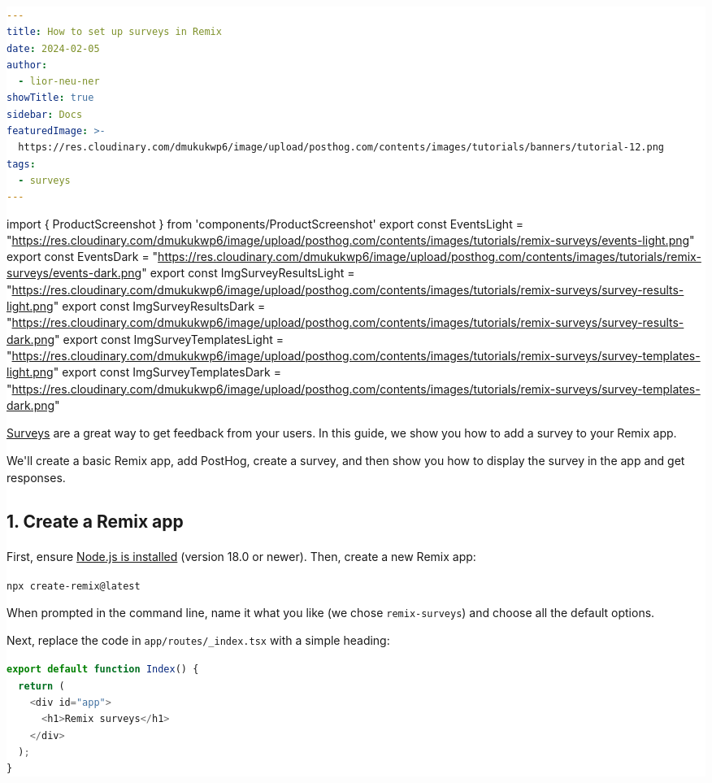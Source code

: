 ```yaml
---
title: How to set up surveys in Remix
date: 2024-02-05
author:
  - lior-neu-ner
showTitle: true
sidebar: Docs
featuredImage: >-
  https://res.cloudinary.com/dmukukwp6/image/upload/posthog.com/contents/images/tutorials/banners/tutorial-12.png
tags:
  - surveys
---
```


import { ProductScreenshot } from 'components/ProductScreenshot'
export const EventsLight = "https://res.cloudinary.com/dmukukwp6/image/upload/posthog.com/contents/images/tutorials/remix-surveys/events-light.png"
export const EventsDark = "https://res.cloudinary.com/dmukukwp6/image/upload/posthog.com/contents/images/tutorials/remix-surveys/events-dark.png"
export const ImgSurveyResultsLight = "https://res.cloudinary.com/dmukukwp6/image/upload/posthog.com/contents/images/tutorials/remix-surveys/survey-results-light.png"
export const ImgSurveyResultsDark = "https://res.cloudinary.com/dmukukwp6/image/upload/posthog.com/contents/images/tutorials/remix-surveys/survey-results-dark.png"
export const ImgSurveyTemplatesLight = "https://res.cloudinary.com/dmukukwp6/image/upload/posthog.com/contents/images/tutorials/remix-surveys/survey-templates-light.png"
export const ImgSurveyTemplatesDark = "https://res.cloudinary.com/dmukukwp6/image/upload/posthog.com/contents/images/tutorials/remix-surveys/survey-templates-dark.png"

[Surveys](/docs/surveys) are a great way to get feedback from your users. In this guide, we show you how to add a survey to your Remix app.

We'll create a basic Remix app, add PostHog, create a survey, and then show you how to display the survey in the app and get responses.

## 1. Create a Remix app

First, ensure [Node.js is installed](https://nodejs.dev/en/learn/how-to-install-nodejs/) (version 18.0 or newer). Then, create a new Remix app:

```bash
npx create-remix@latest
```

When prompted in the command line, name it what you like (we chose `remix-surveys`) and choose all the default options.

Next, replace the code in `app/routes/_index.tsx` with a simple heading:

```ts file=_index.tsx
export default function Index() {
  return (
    <div id="app">
      <h1>Remix surveys</h1>
    </div>
  );
}
```
